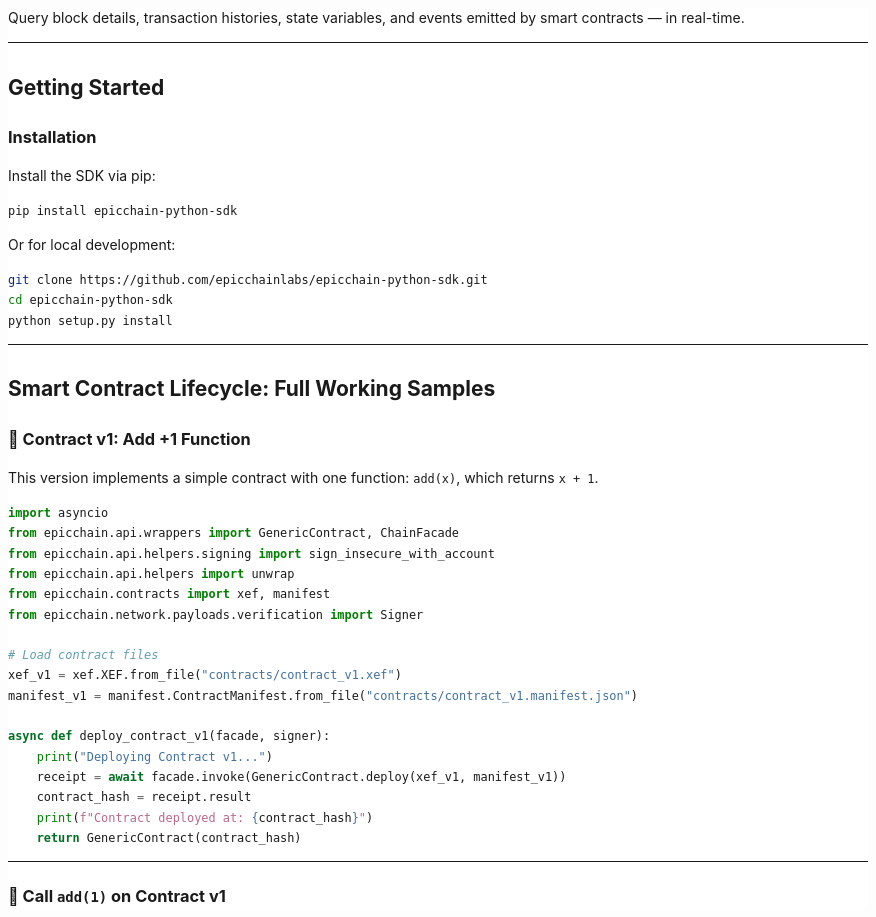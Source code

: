 Query block details, transaction histories, state variables, and events emitted by smart contracts — in real-time.

---

## Getting Started

### Installation

Install the SDK via pip:

```bash
pip install epicchain-python-sdk
```

Or for local development:

```bash
git clone https://github.com/epicchainlabs/epicchain-python-sdk.git
cd epicchain-python-sdk
python setup.py install
```

---

## Smart Contract Lifecycle: Full Working Samples

### 🔹 Contract v1: Add +1 Function

This version implements a simple contract with one function: `add(x)`, which returns `x + 1`.

```python
import asyncio
from epicchain.api.wrappers import GenericContract, ChainFacade
from epicchain.api.helpers.signing import sign_insecure_with_account
from epicchain.api.helpers import unwrap
from epicchain.contracts import xef, manifest
from epicchain.network.payloads.verification import Signer

# Load contract files
xef_v1 = xef.XEF.from_file("contracts/contract_v1.xef")
manifest_v1 = manifest.ContractManifest.from_file("contracts/contract_v1.manifest.json")

async def deploy_contract_v1(facade, signer):
    print("Deploying Contract v1...")
    receipt = await facade.invoke(GenericContract.deploy(xef_v1, manifest_v1))
    contract_hash = receipt.result
    print(f"Contract deployed at: {contract_hash}")
    return GenericContract(contract_hash)
```

---

### 🔹 Call `add(1)` on Contract v1
